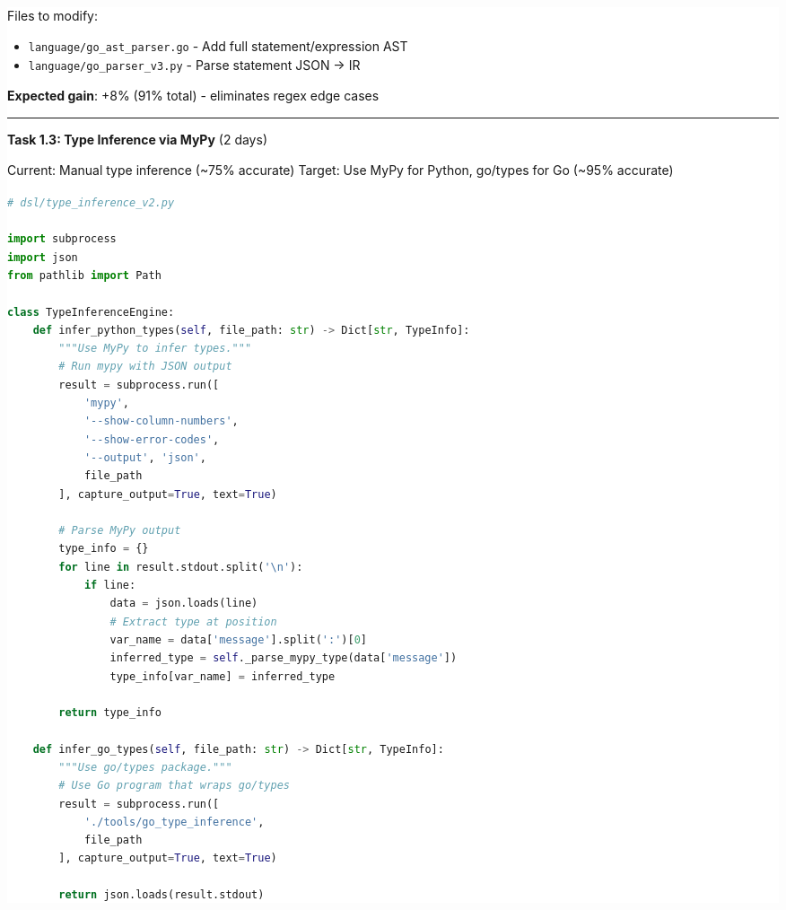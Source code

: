 Files to modify:
- `language/go_ast_parser.go` - Add full statement/expression AST
- `language/go_parser_v3.py` - Parse statement JSON → IR

**Expected gain**: +8% (91% total) - eliminates regex edge cases

---

**Task 1.3: Type Inference via MyPy** (2 days)

Current: Manual type inference (~75% accurate)
Target: Use MyPy for Python, go/types for Go (~95% accurate)

```python
# dsl/type_inference_v2.py

import subprocess
import json
from pathlib import Path

class TypeInferenceEngine:
    def infer_python_types(self, file_path: str) -> Dict[str, TypeInfo]:
        """Use MyPy to infer types."""
        # Run mypy with JSON output
        result = subprocess.run([
            'mypy',
            '--show-column-numbers',
            '--show-error-codes',
            '--output', 'json',
            file_path
        ], capture_output=True, text=True)

        # Parse MyPy output
        type_info = {}
        for line in result.stdout.split('\n'):
            if line:
                data = json.loads(line)
                # Extract type at position
                var_name = data['message'].split(':')[0]
                inferred_type = self._parse_mypy_type(data['message'])
                type_info[var_name] = inferred_type

        return type_info

    def infer_go_types(self, file_path: str) -> Dict[str, TypeInfo]:
        """Use go/types package."""
        # Use Go program that wraps go/types
        result = subprocess.run([
            './tools/go_type_inference',
            file_path
        ], capture_output=True, text=True)

        return json.loads(result.stdout)
```
